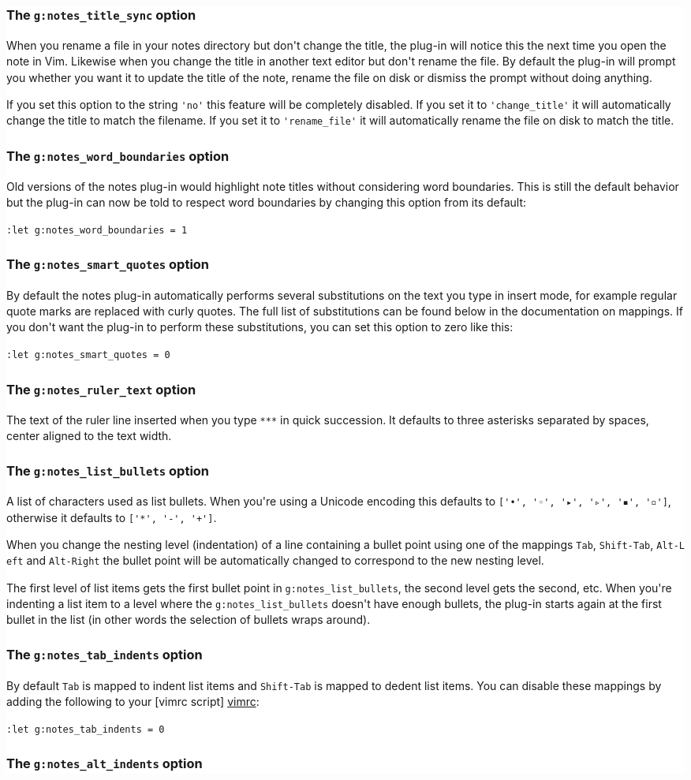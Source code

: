 ### The `g:notes_title_sync` option

When you rename a file in your notes directory but don't change the title, the plug-in will notice this the next time you open the note in Vim. Likewise when you change the title in another text editor but don't rename the file. By default the plug-in will prompt you whether you want it to update the title of the note, rename the file on disk or dismiss the prompt without doing anything.

If you set this option to the string `'no'` this feature will be completely disabled. If you set it to `'change_title'` it will automatically change the title to match the filename. If you set it to `'rename_file'` it will automatically rename the file on disk to match the title.

### The `g:notes_word_boundaries` option

Old versions of the notes plug-in would highlight note titles without considering word boundaries. This is still the default behavior but the plug-in can now be told to respect word boundaries by changing this option from its default:

    :let g:notes_word_boundaries = 1

### The `g:notes_smart_quotes` option

By default the notes plug-in automatically performs several substitutions on the text you type in insert mode, for example regular quote marks are replaced with curly quotes. The full list of substitutions can be found below in the documentation on mappings. If you don't want the plug-in to perform these substitutions, you can set this option to zero like this:

    :let g:notes_smart_quotes = 0

### The `g:notes_ruler_text` option

The text of the ruler line inserted when you type `***` in quick succession. It defaults to three asterisks separated by spaces, center aligned to the text width.

### The `g:notes_list_bullets` option

A list of characters used as list bullets. When you're using a Unicode encoding this defaults to `['•', '◦', '▸', '▹', '▪', '▫']`, otherwise it defaults to `['*', '-', '+']`.

When you change the nesting level (indentation) of a line containing a bullet point using one of the mappings `Tab`, `Shift-Tab`, `Alt-Left` and `Alt-Right` the bullet point will be automatically changed to correspond to the new nesting level.

The first level of list items gets the first bullet point in `g:notes_list_bullets`, the second level gets the second, etc. When you're indenting a list item to a level where the `g:notes_list_bullets` doesn't have enough bullets, the plug-in starts again at the first bullet in the list (in other words the selection of bullets wraps around).

### The `g:notes_tab_indents` option

By default `Tab` is mapped to indent list items and `Shift-Tab` is mapped to dedent list items. You can disable these mappings by adding the following to your [vimrc script] [vimrc]:

    :let g:notes_tab_indents = 0

### The `g:notes_alt_indents` option


[ctrlwf]: http://vimdoc.sourceforge.net/htmldoc/windows.html#CTRL-W_f
[ctrlwgf]: http://vimdoc.sourceforge.net/htmldoc/windows.html#CTRL-W_gf
[download-misc]: http://peterodding.com/code/vim/downloads/misc.zip
[download-notes]: http://peterodding.com/code/vim/downloads/notes.zip
[edit]: http://vimdoc.sourceforge.net/htmldoc/editing.html#:edit
[gf]: http://vimdoc.sourceforge.net/htmldoc/editing.html#gf
[github-misc]: http://github.com/xolox/vim-misc
[github-notes]: http://github.com/xolox/vim-notes
[highlight]: http://vimdoc.sourceforge.net/htmldoc/syntax.html#:highlight
[levenshtein]: http://en.wikipedia.org/wiki/Levenshtein_distance
[mapleader]: http://vimdoc.sourceforge.net/htmldoc/map.html#mapleader
[markdown]: http://en.wikipedia.org/wiki/Markdown
[mit]: http://en.wikipedia.org/wiki/MIT_License
[modeline]: http://vimdoc.sourceforge.net/htmldoc/options.html#modeline
[monaco]: http://en.wikipedia.org/wiki/Monaco_(typeface)
[pathogen]: http://www.vim.org/scripts/script.php?script_id=2332
[python]: http://python.org/
[shell]: http://www.vim.org/scripts/script.php?script_id=3123
[slate]: http://code.google.com/p/vim/source/browse/runtime/colors/slate.vim
[split]: http://vimdoc.sourceforge.net/htmldoc/windows.html#:split
[tabedit]: http://vimdoc.sourceforge.net/htmldoc/tabpage.html#:tabedit
[txtfmt]: http://www.vim.org/scripts/script.php?script_id=2208
[update]: http://vimdoc.sourceforge.net/htmldoc/editing.html#:update
[utl]: http://www.vim.org/scripts/script.php?script_id=293
[vim]: http://www.vim.org/
[vim_online]: http://www.vim.org/scripts/script.php?script_id=3375
[vimgrep]: http://vimdoc.sourceforge.net/htmldoc/quickfix.html#:vimgrep
[vimrc]: http://vimdoc.sourceforge.net/htmldoc/starting.html#vimrc
[voom]: http://www.vim.org/scripts/script.php?script_id=2657
[vundle]: https://github.com/gmarik/vundle
[write]: http://vimdoc.sourceforge.net/htmldoc/editing.html#:write